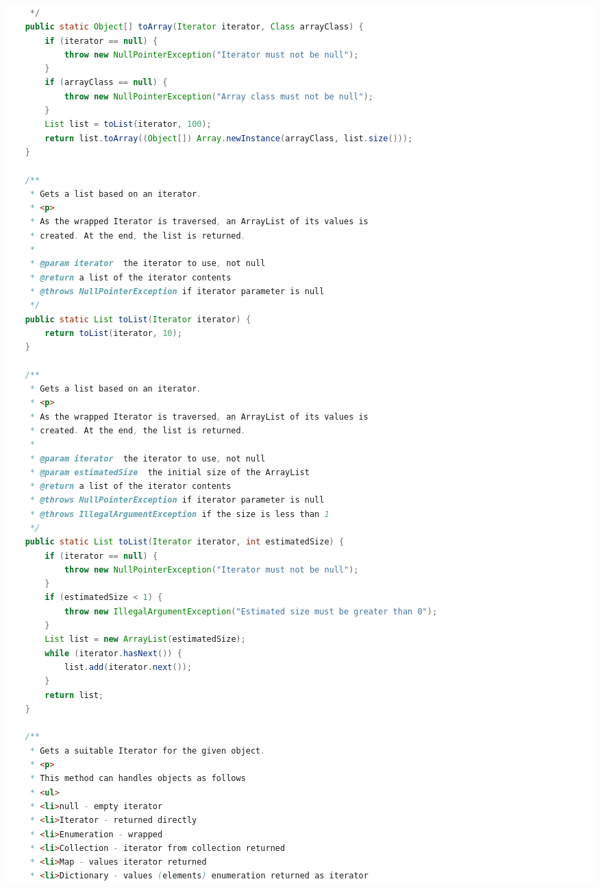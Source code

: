 ```java
     */
    public static Object[] toArray(Iterator iterator, Class arrayClass) {
        if (iterator == null) {
            throw new NullPointerException("Iterator must not be null");
        }
        if (arrayClass == null) {
            throw new NullPointerException("Array class must not be null");
        }
        List list = toList(iterator, 100);
        return list.toArray((Object[]) Array.newInstance(arrayClass, list.size()));
    }
    
    /**
     * Gets a list based on an iterator.
     * <p>
     * As the wrapped Iterator is traversed, an ArrayList of its values is
     * created. At the end, the list is returned.
     *
     * @param iterator  the iterator to use, not null
     * @return a list of the iterator contents
     * @throws NullPointerException if iterator parameter is null
     */
    public static List toList(Iterator iterator) {
        return toList(iterator, 10);
    }
    
    /**
     * Gets a list based on an iterator.
     * <p>
     * As the wrapped Iterator is traversed, an ArrayList of its values is
     * created. At the end, the list is returned.
     *
     * @param iterator  the iterator to use, not null
     * @param estimatedSize  the initial size of the ArrayList
     * @return a list of the iterator contents
     * @throws NullPointerException if iterator parameter is null
     * @throws IllegalArgumentException if the size is less than 1
     */
    public static List toList(Iterator iterator, int estimatedSize) {
        if (iterator == null) {
            throw new NullPointerException("Iterator must not be null");
        }
        if (estimatedSize < 1) {
            throw new IllegalArgumentException("Estimated size must be greater than 0");
        }
        List list = new ArrayList(estimatedSize);
        while (iterator.hasNext()) {
            list.add(iterator.next());
        }
        return list;
    }
    
    /** 
     * Gets a suitable Iterator for the given object.
     * <p>
     * This method can handles objects as follows
     * <ul>
     * <li>null - empty iterator
     * <li>Iterator - returned directly
     * <li>Enumeration - wrapped
     * <li>Collection - iterator from collection returned
     * <li>Map - values iterator returned
     * <li>Dictionary - values (elements) enumeration returned as iterator
```
